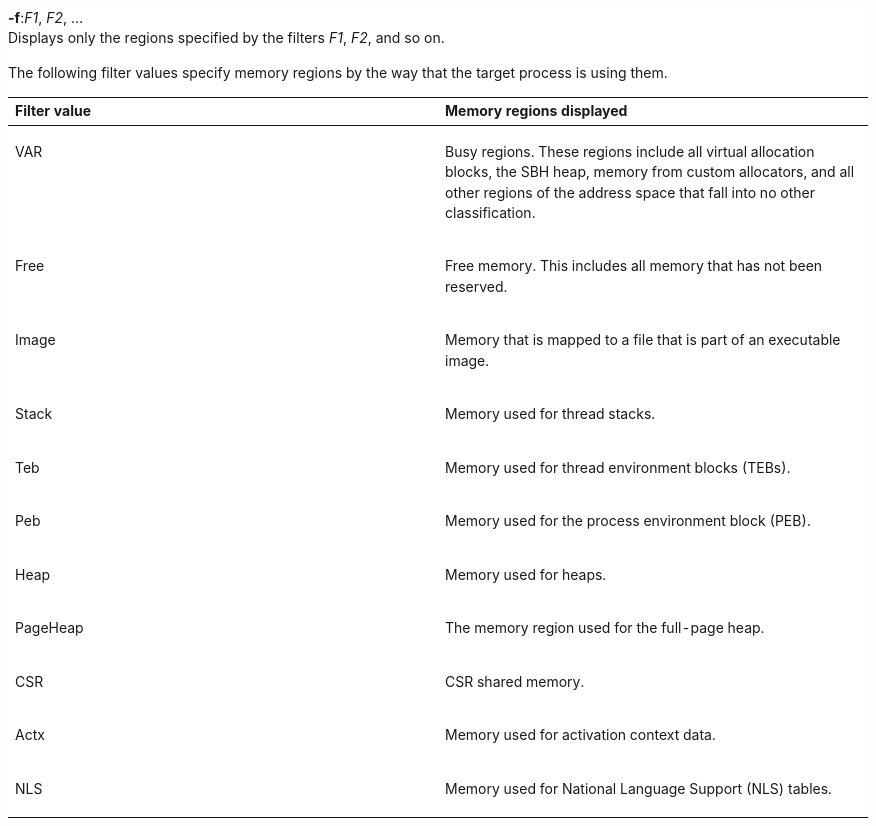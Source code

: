 <span id="_______-f_F1__F2__..."></span><span id="_______-f_f1__f2__..."></span><span id="_______-F_F1__F2__..."></span> **-f**:*F1*, *F2*, ...  
Displays only the regions specified by the filters *F1*, *F2*, and so on.

The following filter values specify memory regions by the way that the target process is using them.

<table>
<colgroup>
<col width="50%" />
<col width="50%" />
</colgroup>
<thead>
<tr class="header">
<th align="left">Filter value</th>
<th align="left">Memory regions displayed</th>
</tr>
</thead>
<tbody>
<tr class="odd">
<td align="left"><p>VAR</p></td>
<td align="left"><p>Busy regions. These regions include all virtual allocation blocks, the SBH heap, memory from custom allocators, and all other regions of the address space that fall into no other classification.</p></td>
</tr>
<tr class="even">
<td align="left"><p>Free</p></td>
<td align="left"><p>Free memory. This includes all memory that has not been reserved.</p></td>
</tr>
<tr class="odd">
<td align="left"><p>Image</p></td>
<td align="left"><p>Memory that is mapped to a file that is part of an executable image.</p></td>
</tr>
<tr class="even">
<td align="left"><p>Stack</p></td>
<td align="left"><p>Memory used for thread stacks.</p></td>
</tr>
<tr class="odd">
<td align="left"><p>Teb</p></td>
<td align="left"><p>Memory used for thread environment blocks (TEBs).</p></td>
</tr>
<tr class="even">
<td align="left"><p>Peb</p></td>
<td align="left"><p>Memory used for the process environment block (PEB).</p></td>
</tr>
<tr class="odd">
<td align="left"><p>Heap</p></td>
<td align="left"><p>Memory used for heaps.</p></td>
</tr>
<tr class="even">
<td align="left"><p>PageHeap</p></td>
<td align="left"><p>The memory region used for the full-page heap.</p></td>
</tr>
<tr class="odd">
<td align="left"><p>CSR</p></td>
<td align="left"><p>CSR shared memory.</p></td>
</tr>
<tr class="even">
<td align="left"><p>Actx</p></td>
<td align="left"><p>Memory used for activation context data.</p></td>
</tr>
<tr class="odd">
<td align="left"><p>NLS</p></td>
<td align="left"><p>Memory used for National Language Support (NLS) tables.</p></td>